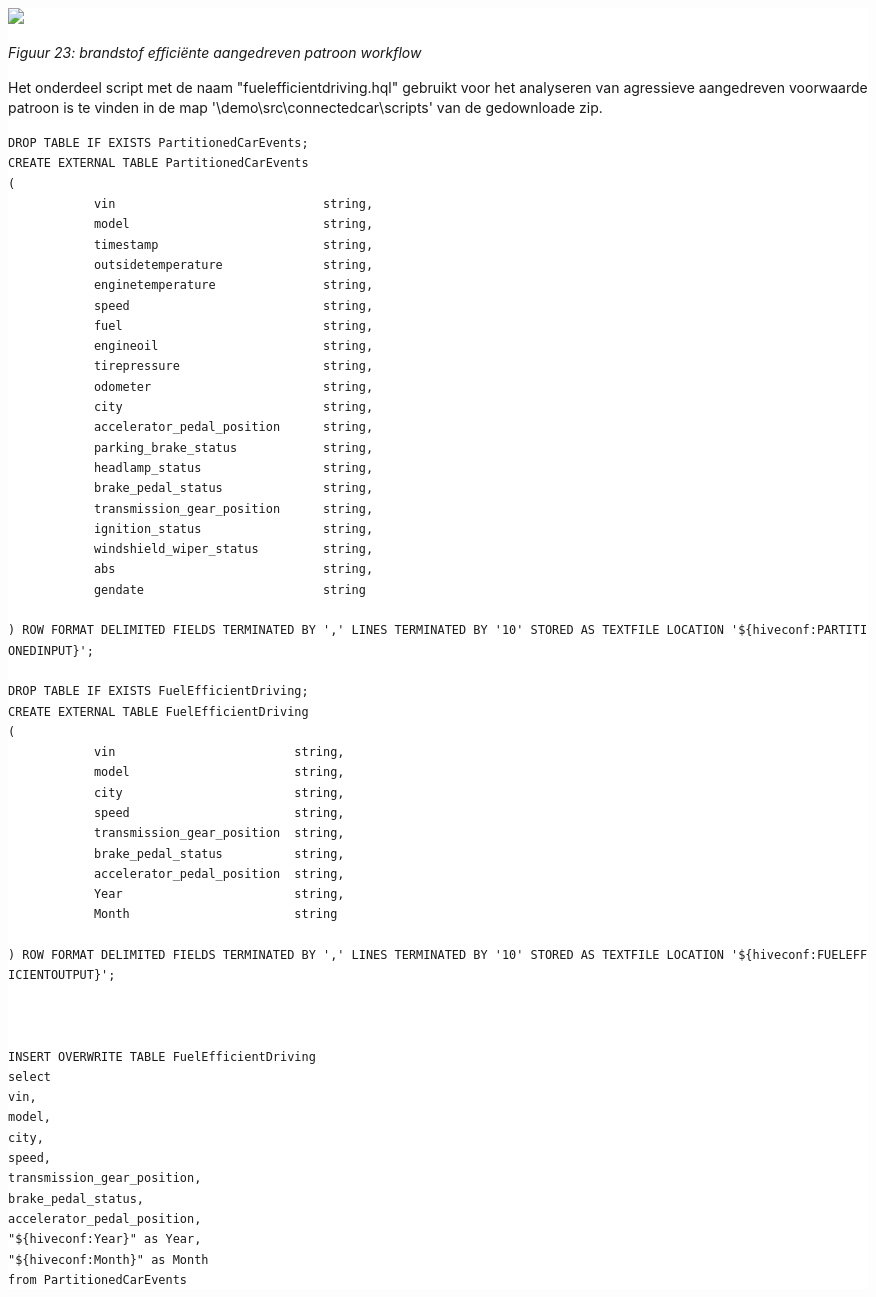 ![](./media/cortana-analytics-playbook-vehicle-telemetry-deep-dive/fig23-vehicle-telematics-fuel-efficient-driving-pattern.png) 

*Figuur 23: brandstof efficiënte aangedreven patroon workflow*

Het onderdeel script met de naam "fuelefficientdriving.hql" gebruikt voor het analyseren van agressieve aangedreven voorwaarde patroon is te vinden in de map '\demo\src\connectedcar\scripts' van de gedownloade zip. 

    DROP TABLE IF EXISTS PartitionedCarEvents; 
    CREATE EXTERNAL TABLE PartitionedCarEvents
    (
                vin                             string,
                model                           string,
                timestamp                       string,
                outsidetemperature              string,
                enginetemperature               string,
                speed                           string,
                fuel                            string,
                engineoil                       string,
                tirepressure                    string,
                odometer                        string,
                city                            string,
                accelerator_pedal_position      string,
                parking_brake_status            string,
                headlamp_status                 string,
                brake_pedal_status              string,
                transmission_gear_position      string,
                ignition_status                 string,
                windshield_wiper_status         string,
                abs                             string,
                gendate                         string
                                
    ) ROW FORMAT DELIMITED FIELDS TERMINATED BY ',' LINES TERMINATED BY '10' STORED AS TEXTFILE LOCATION '${hiveconf:PARTITIONEDINPUT}';

    DROP TABLE IF EXISTS FuelEfficientDriving; 
    CREATE EXTERNAL TABLE FuelEfficientDriving
    (
                vin                         string, 
                model                       string,
                city                        string,
                speed                       string,
                transmission_gear_position  string,                
                brake_pedal_status          string,            
                accelerator_pedal_position  string,                             
                Year                        string,
                Month                       string
                                
    ) ROW FORMAT DELIMITED FIELDS TERMINATED BY ',' LINES TERMINATED BY '10' STORED AS TEXTFILE LOCATION '${hiveconf:FUELEFFICIENTOUTPUT}';



    INSERT OVERWRITE TABLE FuelEfficientDriving
    select
    vin,
    model,
    city,
    speed,
    transmission_gear_position,
    brake_pedal_status,
    accelerator_pedal_position,
    "${hiveconf:Year}" as Year,
    "${hiveconf:Month}" as Month
    from PartitionedCarEvents